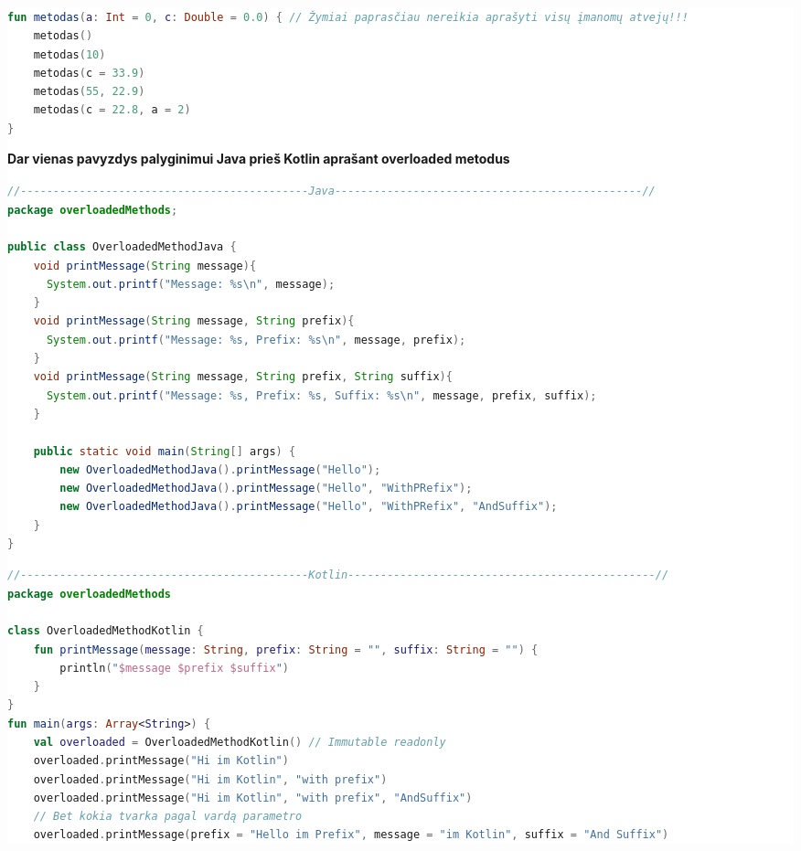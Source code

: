 ~~~kotlin
fun metodas(a: Int = 0, c: Double = 0.0) { // Žymiai paprasčiau nereikia aprašyti visų įmanomų atvejų!!!
    metodas()
    metodas(10)
    metodas(c = 33.9)
    metodas(55, 22.9)
    metodas(c = 22.8, a = 2)
}
~~~

**Dar vienas pavyzdys palyginimui Java prieš Kotlin aprašant overloaded metodus**

~~~java
//--------------------------------------------Java-----------------------------------------------//
package overloadedMethods;

public class OverloadedMethodJava {
    void printMessage(String message){ 
      System.out.printf("Message: %s\n", message); 
    }
    void printMessage(String message, String prefix){ 
      System.out.printf("Message: %s, Prefix: %s\n", message, prefix); 
    }
    void printMessage(String message, String prefix, String suffix){ 
      System.out.printf("Message: %s, Prefix: %s, Suffix: %s\n", message, prefix, suffix); 
    }

    public static void main(String[] args) {
        new OverloadedMethodJava().printMessage("Hello");
        new OverloadedMethodJava().printMessage("Hello", "WithPRefix");
        new OverloadedMethodJava().printMessage("Hello", "WithPRefix", "AndSuffix");
    }
}
~~~

~~~kotlin
//--------------------------------------------Kotlin-----------------------------------------------//
package overloadedMethods

class OverloadedMethodKotlin {
    fun printMessage(message: String, prefix: String = "", suffix: String = "") {
        println("$message $prefix $suffix")
    }
}
fun main(args: Array<String>) {
    val overloaded = OverloadedMethodKotlin() // Immutable readonly
    overloaded.printMessage("Hi im Kotlin")
    overloaded.printMessage("Hi im Kotlin", "with prefix")
    overloaded.printMessage("Hi im Kotlin", "with prefix", "AndSuffix")
    // Bet kokia tvarka pagal vardą parametro
    overloaded.printMessage(prefix = "Hello im Prefix", message = "im Kotlin", suffix = "And Suffix")
~~~
